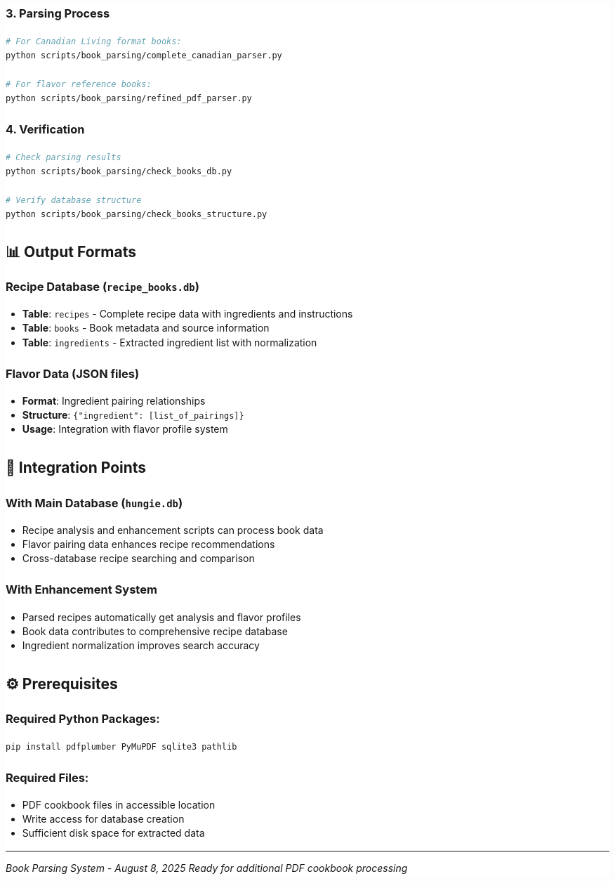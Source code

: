 ### 3. Parsing Process
```bash
# For Canadian Living format books:
python scripts/book_parsing/complete_canadian_parser.py

# For flavor reference books:
python scripts/book_parsing/refined_pdf_parser.py
```

### 4. Verification
```bash
# Check parsing results
python scripts/book_parsing/check_books_db.py

# Verify database structure
python scripts/book_parsing/check_books_structure.py
```

## 📊 Output Formats

### Recipe Database (`recipe_books.db`)
- **Table**: `recipes` - Complete recipe data with ingredients and instructions
- **Table**: `books` - Book metadata and source information
- **Table**: `ingredients` - Extracted ingredient list with normalization

### Flavor Data (JSON files)
- **Format**: Ingredient pairing relationships
- **Structure**: `{"ingredient": [list_of_pairings]}`
- **Usage**: Integration with flavor profile system

## 🔗 Integration Points

### With Main Database (`hungie.db`)
- Recipe analysis and enhancement scripts can process book data
- Flavor pairing data enhances recipe recommendations
- Cross-database recipe searching and comparison

### With Enhancement System
- Parsed recipes automatically get analysis and flavor profiles
- Book data contributes to comprehensive recipe database
- Ingredient normalization improves search accuracy

## ⚙️ Prerequisites

### Required Python Packages:
```bash
pip install pdfplumber PyMuPDF sqlite3 pathlib
```

### Required Files:
- PDF cookbook files in accessible location
- Write access for database creation
- Sufficient disk space for extracted data

---

*Book Parsing System - August 8, 2025*
*Ready for additional PDF cookbook processing*
